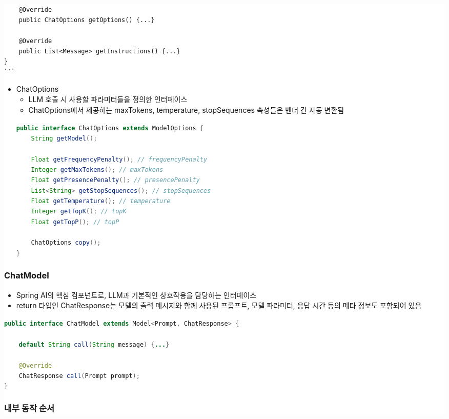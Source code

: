         @Override
        public ChatOptions getOptions() {...}

        @Override
        public List<Message> getInstructions() {...}
    }
    ```
- ChatOptions
    - LLM 호출 시 사용할 파라미터들을 정의한 인터페이스
    - ChatOptions에서 제공하는 maxTokens, temperature, stopSequences 속성들은 벤더 간 자동 변환됨
    ```java
    public interface ChatOptions extends ModelOptions {
        String getModel();
        
        Float getFrequencyPenalty(); // frequencyPenalty
        Integer getMaxTokens(); // maxTokens
        Float getPresencePenalty(); // presencePenalty
        List<String> getStopSequences(); // stopSequences
        Float getTemperature(); // temperature
        Integer getTopK(); // topK
        Float getTopP(); // topP
        
        ChatOptions copy();
    }
    ```
### ChatModel
- Spring AI의 핵심 컴포넌트로, LLM과 기본적인 상호작용을 담당하는 인터페이스
- return 타입인 ChatResponse는 모델의 출력 메시지와 함께 사용된 프롬프트, 모델 파라미터, 응답 시간 등의 메타 정보도 포함되어 있음
```java
public interface ChatModel extends Model<Prompt, ChatResponse> {

    default String call(String message) {...}

    @Override
    ChatResponse call(Prompt prompt);
}
```
### 내부 동작 순서
